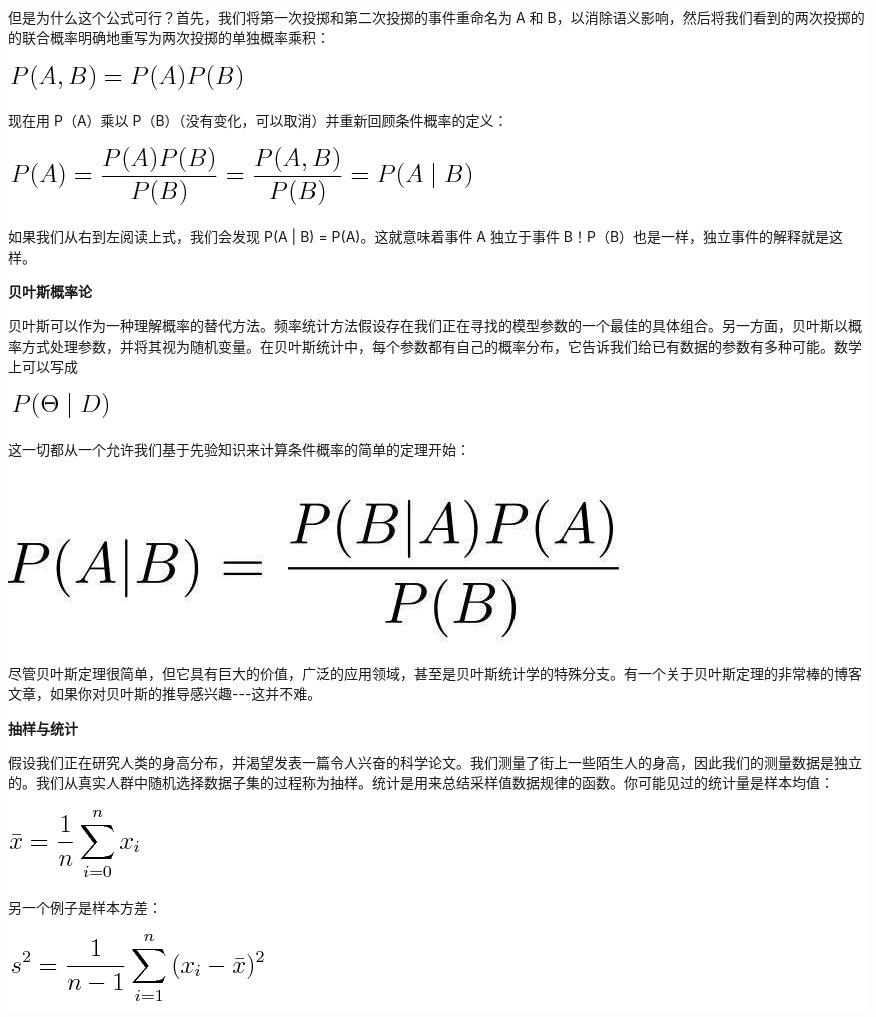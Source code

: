 但是为什么这个公式可行？首先，我们将第一次投掷和第二次投掷的事件重命名为 A 和 B，以消除语义影响，然后将我们看到的两次投掷的的联合概率明确地重写为两次投掷的单独概率乘积：

![](img/2901cd5ac3fed7c3c076173f6c993693.jpg)

现在用 P（A）乘以 P（B）（没有变化，可以取消）并重新回顾条件概率的定义：

![](img/4feac9fe958577a948419770eddc219e.jpg)

如果我们从右到左阅读上式，我们会发现 P(A | B) = P(A)。这就意味着事件 A 独立于事件 B！P（B）也是一样，独立事件的解释就是这样。

**贝叶斯概率论**

贝叶斯可以作为一种理解概率的替代方法。频率统计方法假设存在我们正在寻找的模型参数的一个最佳的具体组合。另一方面，贝叶斯以概率方式处理参数，并将其视为随机变量。在贝叶斯统计中，每个参数都有自己的概率分布，它告诉我们给已有数据的参数有多种可能。数学上可以写成

![](img/f44f1369a1737d0123fa4af5d03f4256.jpg)

这一切都从一个允许我们基于先验知识来计算条件概率的简单的定理开始：

![](img/7554c8ff80fc92a768705654ad8c9754.jpg)

尽管贝叶斯定理很简单，但它具有巨大的价值，广泛的应用领域，甚至是贝叶斯统计学的特殊分支。有一个关于贝叶斯定理的非常棒的博客文章，如果你对贝叶斯的推导感兴趣---这并不难。

**抽样与统计**

假设我们正在研究人类的身高分布，并渴望发表一篇令人兴奋的科学论文。我们测量了街上一些陌生人的身高，因此我们的测量数据是独立的。我们从真实人群中随机选择数据子集的过程称为抽样。统计是用来总结采样值数据规律的函数。你可能见过的统计量是样本均值：

![](img/4329f053f2a5c5bede9598f716b052c7.jpg)

另一个例子是样本方差：

![](img/da73742be8c1aeeed7ade2ad57fbb117.jpg)
